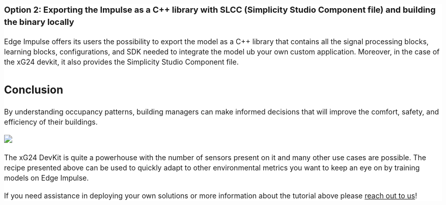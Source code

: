 ### Option 2: Exporting the Impulse as a C++ library with SLCC (Simplicity Studio Component file) and building the binary locally

Edge Impulse offers its users the possibility to export the model as a C++ library that contains all the signal processing blocks, learning blocks, configurations, and SDK needed to integrate the model ub your own custom application. Moreover, in the case of the xG24 devkit, it also provides the Simplicity Studio Component file.

## Conclusion

By understanding occupancy patterns, building managers can make informed decisions that will improve the comfort, safety, and efficiency of their buildings.

![](.gitbook/assets/occupancy-sensing-with-silabs/conclusion.jpg)

The xG24 DevKit is quite a powerhouse with the number of sensors present on it and many other use cases are possible. The recipe presented above can be used to quickly adapt to other environmental metrics you want to keep an eye on by training models on Edge Impulse. 

If you need assistance in deploying your own solutions or more information about the tutorial above please [reach out to us](https://edgeimpulse.com/contact)!
